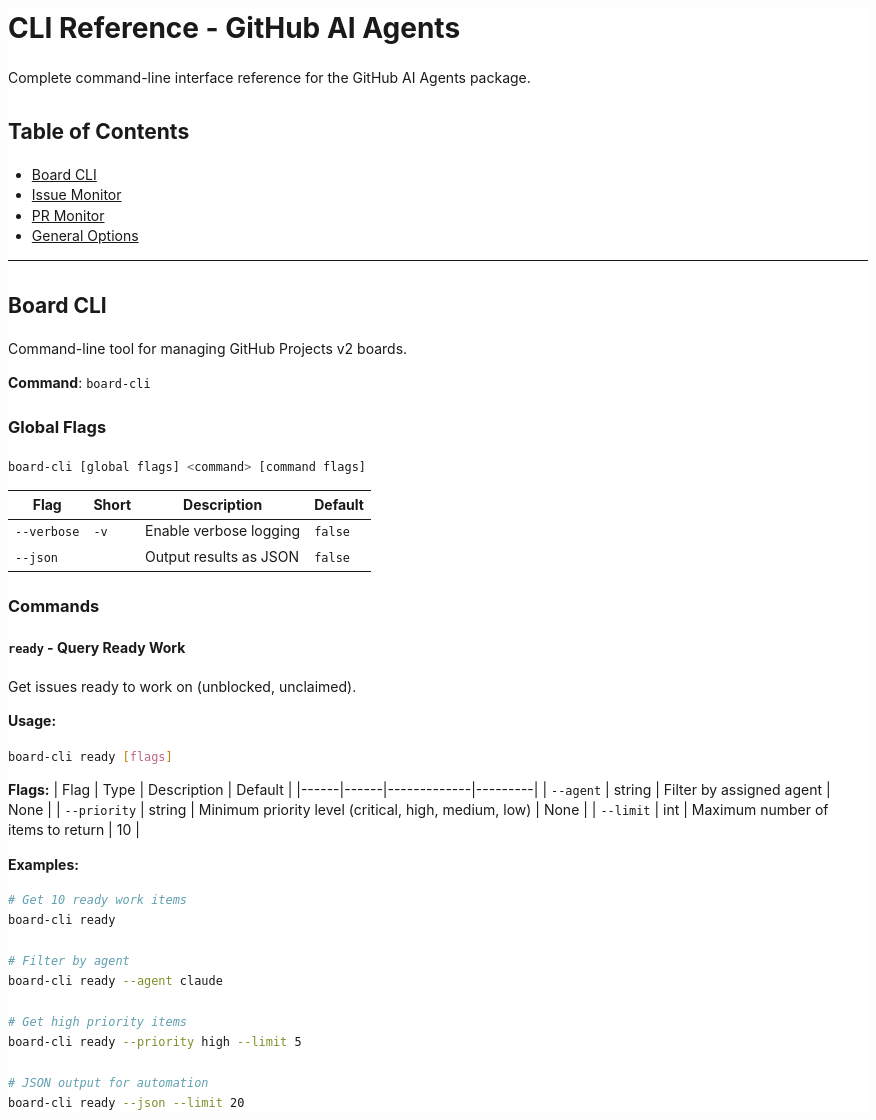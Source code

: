 # CLI Reference - GitHub AI Agents

Complete command-line interface reference for the GitHub AI Agents package.

## Table of Contents

- [Board CLI](#board-cli)
- [Issue Monitor](#issue-monitor)
- [PR Monitor](#pr-monitor)
- [General Options](#general-options)

---

## Board CLI

Command-line tool for managing GitHub Projects v2 boards.

**Command**: `board-cli`

### Global Flags

```bash
board-cli [global flags] <command> [command flags]
```

| Flag | Short | Description | Default |
|------|-------|-------------|---------|
| `--verbose` | `-v` | Enable verbose logging | `false` |
| `--json` | | Output results as JSON | `false` |

### Commands

#### `ready` - Query Ready Work

Get issues ready to work on (unblocked, unclaimed).

**Usage:**
```bash
board-cli ready [flags]
```

**Flags:**
| Flag | Type | Description | Default |
|------|------|-------------|---------|
| `--agent` | string | Filter by assigned agent | None |
| `--priority` | string | Minimum priority level (critical, high, medium, low) | None |
| `--limit` | int | Maximum number of items to return | 10 |

**Examples:**
```bash
# Get 10 ready work items
board-cli ready

# Filter by agent
board-cli ready --agent claude

# Get high priority items
board-cli ready --priority high --limit 5

# JSON output for automation
board-cli ready --json --limit 20
```
